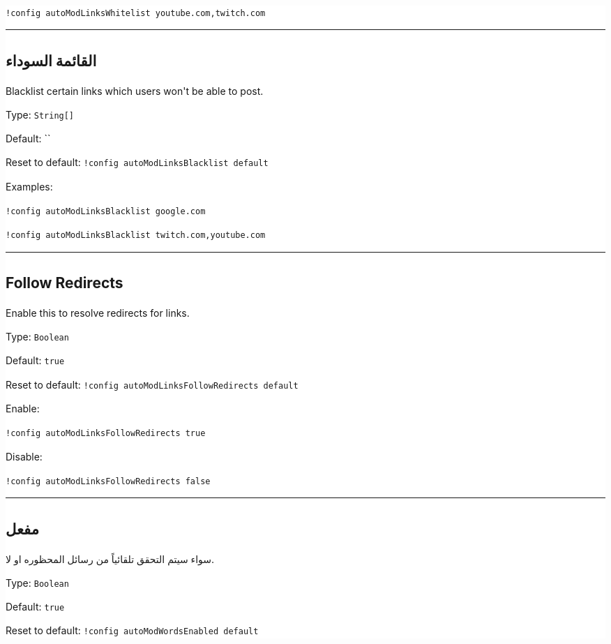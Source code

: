 `!config autoModLinksWhitelist youtube.com,twitch.com`

<a name=autoModLinksBlacklist></a>

---

## القائمة السوداء

Blacklist certain links which users won't be able to post.

Type: `String[]`

Default: ``

Reset to default:
`!config autoModLinksBlacklist default`

Examples:

`!config autoModLinksBlacklist google.com`

`!config autoModLinksBlacklist twitch.com,youtube.com`

<a name=autoModLinksFollowRedirects></a>

---

## Follow Redirects

Enable this to resolve redirects for links.

Type: `Boolean`

Default: `true`

Reset to default:
`!config autoModLinksFollowRedirects default`

Enable:

`!config autoModLinksFollowRedirects true`

Disable:

`!config autoModLinksFollowRedirects false`

<a name=autoModWordsEnabled></a>

---

## مفعل

سواء سيتم التحقق تلقائياً من رسائل المحظوره او لا.

Type: `Boolean`

Default: `true`

Reset to default:
`!config autoModWordsEnabled default`
